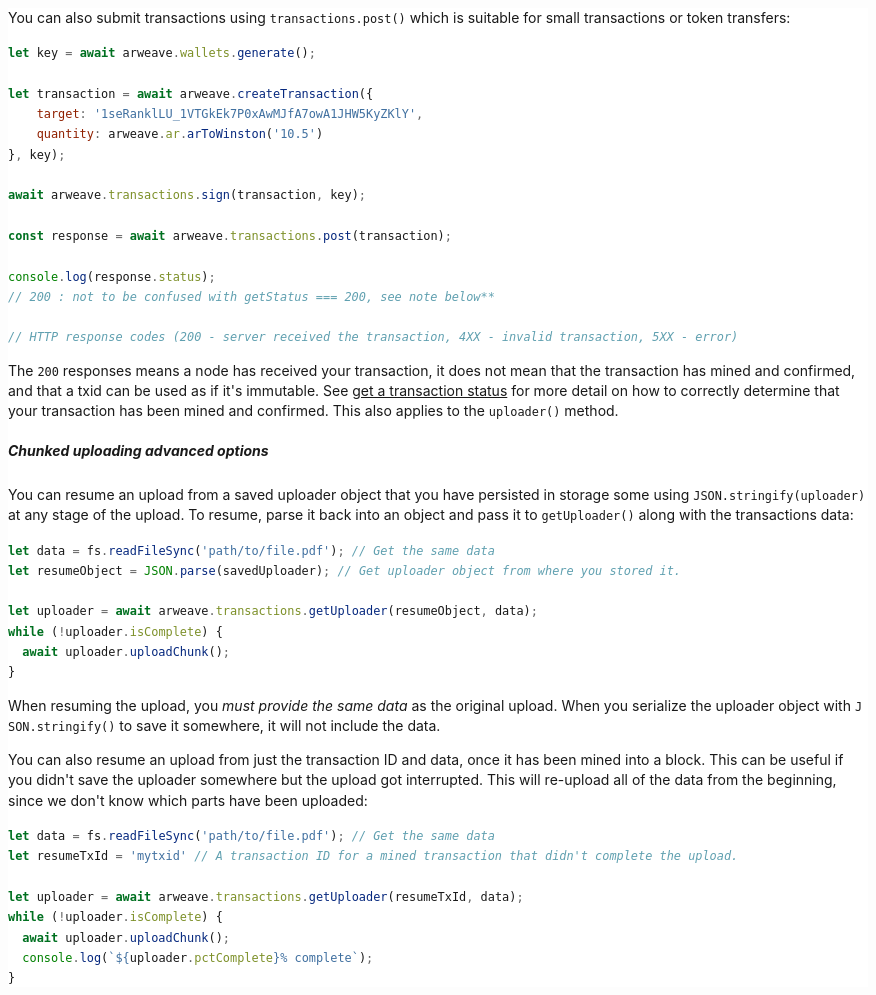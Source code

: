 You can also submit transactions using `transactions.post()` which is suitable for small transactions or token transfers:

```js
let key = await arweave.wallets.generate();

let transaction = await arweave.createTransaction({
    target: '1seRanklLU_1VTGkEk7P0xAwMJfA7owA1JHW5KyZKlY',
    quantity: arweave.ar.arToWinston('10.5')
}, key);

await arweave.transactions.sign(transaction, key);

const response = await arweave.transactions.post(transaction);

console.log(response.status);
// 200 : not to be confused with getStatus === 200, see note below**

// HTTP response codes (200 - server received the transaction, 4XX - invalid transaction, 5XX - error)
```

The `200` responses means a node has received your transaction, it does not mean that the transaction has mined and confirmed, and that a txid can be used as if it's immutable. See [get a transaction status](#get-a-transaction-status) for more detail on how to correctly determine that your transaction has been mined and confirmed. This also applies to the `uploader()` method.


##### Chunked uploading advanced options

You can resume an upload from a saved uploader object that you have persisted in storage some using 
`JSON.stringify(uploader)` at any stage of the upload. To resume, parse it back into an object and pass it to `getUploader()` along with the transactions data:

```js
let data = fs.readFileSync('path/to/file.pdf'); // Get the same data
let resumeObject = JSON.parse(savedUploader); // Get uploader object from where you stored it.

let uploader = await arweave.transactions.getUploader(resumeObject, data);
while (!uploader.isComplete) {
  await uploader.uploadChunk();
}
```

When resuming the upload, you *must provide the same data* as the original upload. When you serialize the uploader object with `JSON.stringify()` to save it somewhere, it will not include the data.

You can also resume an upload from just the transaction ID and data, once it has been mined into a block. This can be useful if you didn't save the uploader somewhere but the upload got interrupted. This will re-upload all of the data from the beginning, since we don't know which parts have been uploaded:

```js
let data = fs.readFileSync('path/to/file.pdf'); // Get the same data
let resumeTxId = 'mytxid' // A transaction ID for a mined transaction that didn't complete the upload.

let uploader = await arweave.transactions.getUploader(resumeTxId, data);
while (!uploader.isComplete) {
  await uploader.uploadChunk();
  console.log(`${uploader.pctComplete}% complete`);
}
```

